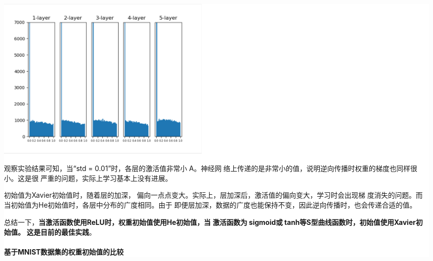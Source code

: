 <img src="./images/ReLU-he.png" width="400" />

观察实验结果可知，当“std = 0.01”时，各层的激活值非常小 A。神经网 络上传递的是非常小的值，说明逆向传播时权重的梯度也同样很小。这是很 严重的问题，实际上学习基本上没有进展。

初始值为Xavier初始值时，随着层的加深， 偏向一点点变大。实际上，层加深后，激活值的偏向变大，学习时会出现梯 度消失的问题。而当初始值为He初始值时，各层中分布的广度相同。由于
即便层加深，数据的广度也能保持不变，因此逆向传播时，也会传递合适的值。

总结一下，**当激活函数使用ReLU时，权重初始值使用He初始值，当**
**激活函数为 sigmoid或 tanh等S型曲线函数时，初始值使用Xavier初始值。**
**这是目前的最佳实践**。

#### 基于MNIST数据集的权重初始值的比较
